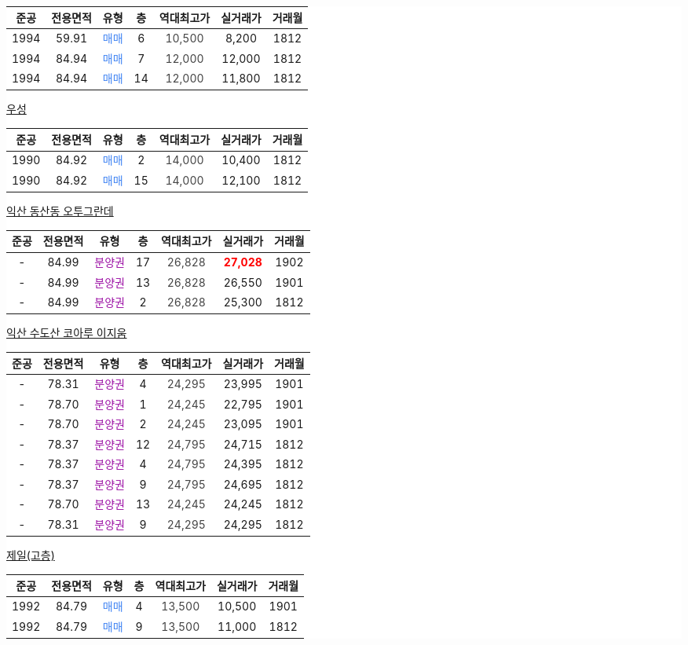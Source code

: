 |준공|전용면적|유형|층|역대최고가|실거래가|거래월|
|:---:|:---:|:---:|:---:|:---:|:---:|:---:|
|1994|59.91|<span style="color:#4285f3">매매</span>|6|<span style="color:#444444">10,500</span>|8,200|1812|
|1994|84.94|<span style="color:#4285f3">매매</span>|7|<span style="color:#444444">12,000</span>|12,000|1812|
|1994|84.94|<span style="color:#4285f3">매매</span>|14|<span style="color:#444444">12,000</span>|11,800|1812|

[우성](https://search.naver.com/search.naver?query=%EC%A0%84%EB%9D%BC%EB%B6%81%EB%8F%84+%EC%9D%B5%EC%82%B0%EC%8B%9C+%EB%8F%99%EC%82%B0%EB%8F%99+%EC%9A%B0%EC%84%B1)

|준공|전용면적|유형|층|역대최고가|실거래가|거래월|
|:---:|:---:|:---:|:---:|:---:|:---:|:---:|
|1990|84.92|<span style="color:#4285f3">매매</span>|2|<span style="color:#444444">14,000</span>|10,400|1812|
|1990|84.92|<span style="color:#4285f3">매매</span>|15|<span style="color:#444444">14,000</span>|12,100|1812|

[익산 동산동 오투그란데](https://search.naver.com/search.naver?query=%EC%A0%84%EB%9D%BC%EB%B6%81%EB%8F%84+%EC%9D%B5%EC%82%B0%EC%8B%9C+%EB%8F%99%EC%82%B0%EB%8F%99+%EC%9D%B5%EC%82%B0+%EB%8F%99%EC%82%B0%EB%8F%99+%EC%98%A4%ED%88%AC%EA%B7%B8%EB%9E%80%EB%8D%B0)

|준공|전용면적|유형|층|역대최고가|실거래가|거래월|
|:---:|:---:|:---:|:---:|:---:|:---:|:---:|
|-|84.99|<span style="color:#9C11A5">분양권</span>|17|<span style="color:#444444">26,828</span>|<b><span style="color:#ff0000">27,028</span></b>|1902|
|-|84.99|<span style="color:#9C11A5">분양권</span>|13|<span style="color:#444444">26,828</span>|26,550|1901|
|-|84.99|<span style="color:#9C11A5">분양권</span>|2|<span style="color:#444444">26,828</span>|25,300|1812|

[익산 수도산 코아루 이지움](https://search.naver.com/search.naver?query=%EC%A0%84%EB%9D%BC%EB%B6%81%EB%8F%84+%EC%9D%B5%EC%82%B0%EC%8B%9C+%EB%8F%99%EC%82%B0%EB%8F%99+%EC%9D%B5%EC%82%B0+%EC%88%98%EB%8F%84%EC%82%B0+%EC%BD%94%EC%95%84%EB%A3%A8+%EC%9D%B4%EC%A7%80%EC%9B%80)

|준공|전용면적|유형|층|역대최고가|실거래가|거래월|
|:---:|:---:|:---:|:---:|:---:|:---:|:---:|
|-|78.31|<span style="color:#9C11A5">분양권</span>|4|<span style="color:#444444">24,295</span>|23,995|1901|
|-|78.70|<span style="color:#9C11A5">분양권</span>|1|<span style="color:#444444">24,245</span>|22,795|1901|
|-|78.70|<span style="color:#9C11A5">분양권</span>|2|<span style="color:#444444">24,245</span>|23,095|1901|
|-|78.37|<span style="color:#9C11A5">분양권</span>|12|<span style="color:#444444">24,795</span>|24,715|1812|
|-|78.37|<span style="color:#9C11A5">분양권</span>|4|<span style="color:#444444">24,795</span>|24,395|1812|
|-|78.37|<span style="color:#9C11A5">분양권</span>|9|<span style="color:#444444">24,795</span>|24,695|1812|
|-|78.70|<span style="color:#9C11A5">분양권</span>|13|<span style="color:#444444">24,245</span>|24,245|1812|
|-|78.31|<span style="color:#9C11A5">분양권</span>|9|<span style="color:#444444">24,295</span>|24,295|1812|

[제일(고층)](https://search.naver.com/search.naver?query=%EC%A0%84%EB%9D%BC%EB%B6%81%EB%8F%84+%EC%9D%B5%EC%82%B0%EC%8B%9C+%EB%8F%99%EC%82%B0%EB%8F%99+%EC%A0%9C%EC%9D%BC%28%EA%B3%A0%EC%B8%B5%29)

|준공|전용면적|유형|층|역대최고가|실거래가|거래월|
|:---:|:---:|:---:|:---:|:---:|:---:|:---:|
|1992|84.79|<span style="color:#4285f3">매매</span>|4|<span style="color:#444444">13,500</span>|10,500|1901|
|1992|84.79|<span style="color:#4285f3">매매</span>|9|<span style="color:#444444">13,500</span>|11,000|1812|
